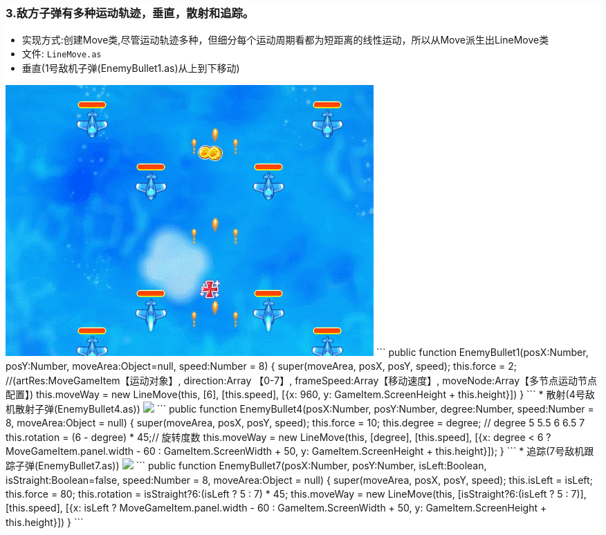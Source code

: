 ### 3.敌方子弹有多种运动轨迹，垂直，散射和追踪。
* 实现方式:创建Move类,尽管运动轨迹多种，但细分每个运动周期看都为短距离的线性运动，所以从Move派生出LineMove类
* 文件: `LineMove.as`
* 垂直(1号敌机子弹(EnemyBullet1.as)从上到下移动)
<img src="./img/垂直运动.gif"/>
```
public function EnemyBullet1(posX:Number, posY:Number, moveArea:Object=null, speed:Number = 8) {
    super(moveArea, posX, posY, speed);
    this.force = 2;
    //(artRes:MoveGameItem【运动对象】, direction:Array 【0-7】, frameSpeed:Array【移动速度】, moveNode:Array【多节点运动节点配置】)
    this.moveWay = new LineMove(this, [6], [this.speed], [{x: 960, y: GameItem.ScreenHeight + this.height}])
}
```
* 散射(4号敌机散射子弹(EnemyBullet4.as))
<img src="./img/散射运动.gif"/>
```
 public function EnemyBullet4(posX:Number, posY:Number, degree:Number, speed:Number = 8, moveArea:Object = null) {
    super(moveArea, posX, posY, speed);
    this.force = 10;
    this.degree = degree;
    // degree 5 5.5 6 6.5 7
    this.rotation = (6 - degree) * 45;// 旋转度数
    this.moveWay = new LineMove(this, [degree], [this.speed], [{x: degree < 6 ? MoveGameItem.panel.width - 60 : GameItem.ScreenWidth + 50, y: GameItem.ScreenHeight + this.height}]);
}
```
* 追踪(7号敌机跟踪子弹(EnemyBullet7.as))
<img src="./img/跟踪导弹.gif"/>
```
public function EnemyBullet7(posX:Number, posY:Number, isLeft:Boolean, isStraight:Boolean=false, speed:Number = 8, moveArea:Object = null) {
    super(moveArea, posX, posY, speed);
    this.isLeft = isLeft;
    this.force = 80;
    this.rotation = isStraight?6:(isLeft ? 5 : 7) * 45;
    this.moveWay = new LineMove(this, [isStraight?6:(isLeft ? 5 : 7)], [this.speed], [{x: isLeft ? MoveGameItem.panel.width - 60 : GameItem.ScreenWidth + 50,
    y: GameItem.ScreenHeight + this.height}])
}
```